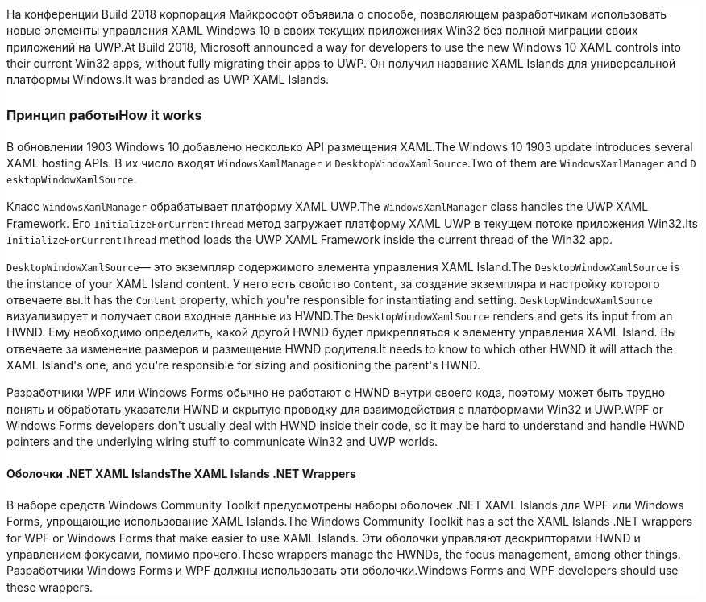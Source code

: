 <span data-ttu-id="39c69-240">На конференции Build 2018 корпорация Майкрософт объявила о способе, позволяющем разработчикам использовать новые элементы управления XAML Windows 10 в своих текущих приложениях Win32 без полной миграции своих приложений на UWP.</span><span class="sxs-lookup"><span data-stu-id="39c69-240">At Build 2018, Microsoft announced a way for developers to use the new Windows 10 XAML controls into their current Win32 apps, without fully migrating their apps to UWP.</span></span> <span data-ttu-id="39c69-241">Он получил название XAML Islands для универсальной платформы Windows.</span><span class="sxs-lookup"><span data-stu-id="39c69-241">It was branded as UWP XAML Islands.</span></span>

### <a name="how-it-works"></a><span data-ttu-id="39c69-242">Принцип работы</span><span class="sxs-lookup"><span data-stu-id="39c69-242">How it works</span></span>

<span data-ttu-id="39c69-243">В обновлении 1903 Windows 10 добавлено несколько API размещения XAML.</span><span class="sxs-lookup"><span data-stu-id="39c69-243">The Windows 10 1903 update introduces several XAML hosting APIs.</span></span> <span data-ttu-id="39c69-244">В их число входят `WindowsXamlManager` и `DesktopWindowXamlSource`.</span><span class="sxs-lookup"><span data-stu-id="39c69-244">Two of them are `WindowsXamlManager` and `DesktopWindowXamlSource`.</span></span>

<span data-ttu-id="39c69-245">Класс `WindowsXamlManager` обрабатывает платформу XAML UWP.</span><span class="sxs-lookup"><span data-stu-id="39c69-245">The `WindowsXamlManager` class handles the UWP XAML Framework.</span></span> <span data-ttu-id="39c69-246">Его `InitializeForCurrentThread` метод загружает платформу XAML UWP в текущем потоке приложения Win32.</span><span class="sxs-lookup"><span data-stu-id="39c69-246">Its `InitializeForCurrentThread` method loads the UWP XAML Framework inside the current thread of the Win32 app.</span></span>

<span data-ttu-id="39c69-247">`DesktopWindowXamlSource`— это экземпляр содержимого элемента управления XAML Island.</span><span class="sxs-lookup"><span data-stu-id="39c69-247">The `DesktopWindowXamlSource` is the instance of your XAML Island content.</span></span> <span data-ttu-id="39c69-248">У него есть свойство `Content`, за создание экземпляра и настройку которого отвечаете вы.</span><span class="sxs-lookup"><span data-stu-id="39c69-248">It has the `Content` property, which you're responsible for instantiating and setting.</span></span> <span data-ttu-id="39c69-249">`DesktopWindowXamlSource` визуализирует и получает свои входные данные из HWND.</span><span class="sxs-lookup"><span data-stu-id="39c69-249">The `DesktopWindowXamlSource` renders and gets its input from an HWND.</span></span> <span data-ttu-id="39c69-250">Ему необходимо определить, какой другой HWND будет прикрепляться к элементу управления XAML Island. Вы отвечаете за изменение размеров и размещение HWND родителя.</span><span class="sxs-lookup"><span data-stu-id="39c69-250">It needs to know to which other HWND it will attach the XAML Island's one, and you're responsible for sizing and positioning the parent's HWND.</span></span>

<span data-ttu-id="39c69-251">Разработчики WPF или Windows Forms обычно не работают с HWND внутри своего кода, поэтому может быть трудно понять и обработать указатели HWND и скрытую проводку для взаимодействия с платформами Win32 и UWP.</span><span class="sxs-lookup"><span data-stu-id="39c69-251">WPF or Windows Forms developers don't usually deal with HWND inside their code, so it may be hard to understand and handle HWND pointers and the underlying wiring stuff to communicate Win32 and UWP worlds.</span></span>

#### <a name="the-xaml-islands-net-wrappers"></a><span data-ttu-id="39c69-252">Оболочки .NET XAML Islands</span><span class="sxs-lookup"><span data-stu-id="39c69-252">The XAML Islands .NET Wrappers</span></span>

<span data-ttu-id="39c69-253">В наборе средств Windows Community Toolkit предусмотрены наборы оболочек .NET XAML Islands для WPF или Windows Forms, упрощающие использование XAML Islands.</span><span class="sxs-lookup"><span data-stu-id="39c69-253">The Windows Community Toolkit has a set the XAML Islands .NET wrappers for WPF or Windows Forms that make easier to use XAML Islands.</span></span> <span data-ttu-id="39c69-254">Эти оболочки управляют дескрипторами HWND и управлением фокусами, помимо прочего.</span><span class="sxs-lookup"><span data-stu-id="39c69-254">These wrappers manage the HWNDs, the focus management, among other things.</span></span> <span data-ttu-id="39c69-255">Разработчики Windows Forms и WPF должны использовать эти оболочки.</span><span class="sxs-lookup"><span data-stu-id="39c69-255">Windows Forms and WPF developers should use these wrappers.</span></span>
